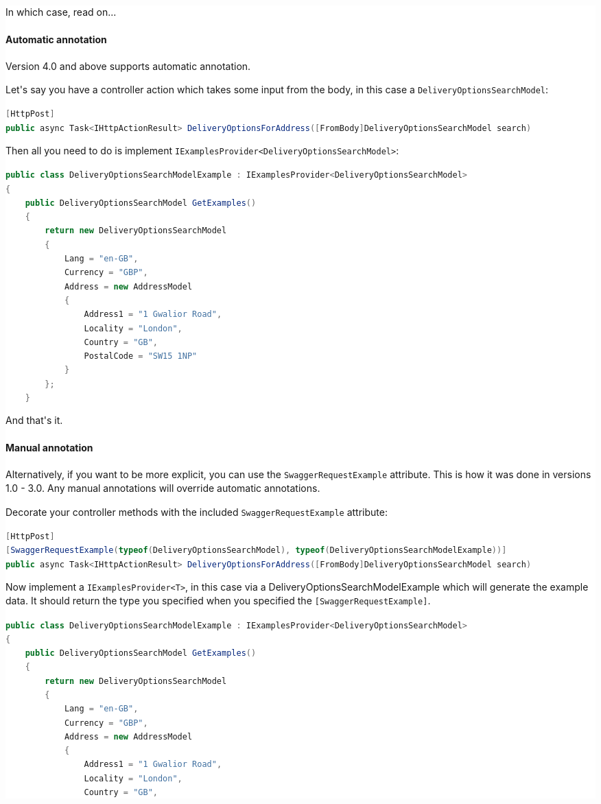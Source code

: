 In which case, read on...

#### Automatic annotation
Version 4.0 and above supports automatic annotation.

Let's say you have a controller action which takes some input from the body, in this case a `DeliveryOptionsSearchModel`:
```csharp
[HttpPost]
public async Task<IHttpActionResult> DeliveryOptionsForAddress([FromBody]DeliveryOptionsSearchModel search)
```
Then all you need to do is implement `IExamplesProvider<DeliveryOptionsSearchModel>`:
```csharp
public class DeliveryOptionsSearchModelExample : IExamplesProvider<DeliveryOptionsSearchModel>
{
    public DeliveryOptionsSearchModel GetExamples()
    {
        return new DeliveryOptionsSearchModel
        {
            Lang = "en-GB",
            Currency = "GBP",
            Address = new AddressModel
            {
                Address1 = "1 Gwalior Road",
                Locality = "London",
                Country = "GB",
                PostalCode = "SW15 1NP"
            }
        };
    }
```
And that's it.

#### Manual annotation
Alternatively, if you want to be more explicit, you can use the `SwaggerRequestExample` attribute. This is how it was done in versions 1.0 - 3.0. Any manual annotations will override automatic annotations.

Decorate your controller methods with the included `SwaggerRequestExample` attribute:

```csharp
[HttpPost]
[SwaggerRequestExample(typeof(DeliveryOptionsSearchModel), typeof(DeliveryOptionsSearchModelExample))]
public async Task<IHttpActionResult> DeliveryOptionsForAddress([FromBody]DeliveryOptionsSearchModel search)
```

Now implement a `IExamplesProvider<T>`, in this case via a DeliveryOptionsSearchModelExample which will generate the example data. It should return the type you specified when you specified the `[SwaggerRequestExample]`.
	
```csharp
public class DeliveryOptionsSearchModelExample : IExamplesProvider<DeliveryOptionsSearchModel>
{
    public DeliveryOptionsSearchModel GetExamples()
    {
        return new DeliveryOptionsSearchModel
        {
            Lang = "en-GB",
            Currency = "GBP",
            Address = new AddressModel
            {
                Address1 = "1 Gwalior Road",
                Locality = "London",
                Country = "GB",
```